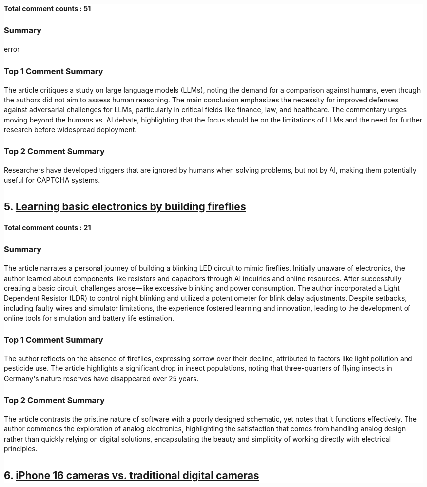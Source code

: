 **Total comment counts : 51**

### Summary

 error

### Top 1 Comment Summary

 The article critiques a study on large language models (LLMs), noting the demand for a comparison against humans, even though the authors did not aim to assess human reasoning. The main conclusion emphasizes the necessity for improved defenses against adversarial challenges for LLMs, particularly in critical fields like finance, law, and healthcare. The commentary urges moving beyond the humans vs. AI debate, highlighting that the focus should be on the limitations of LLMs and the need for further research before widespread deployment.

### Top 2 Comment Summary

 Researchers have developed triggers that are ignored by humans when solving problems, but not by AI, making them potentially useful for CAPTCHA systems.

## 5. [Learning basic electronics by building fireflies](https://news.ycombinator.com/item?id=44725757)

**Total comment counts : 21**

### Summary

 The article narrates a personal journey of building a blinking LED circuit to mimic fireflies. Initially unaware of electronics, the author learned about components like resistors and capacitors through AI inquiries and online resources. After successfully creating a basic circuit, challenges arose—like excessive blinking and power consumption. The author incorporated a Light Dependent Resistor (LDR) to control night blinking and utilized a potentiometer for blink delay adjustments. Despite setbacks, including faulty wires and simulator limitations, the experience fostered learning and innovation, leading to the development of online tools for simulation and battery life estimation.

### Top 1 Comment Summary

 The author reflects on the absence of fireflies, expressing sorrow over their decline, attributed to factors like light pollution and pesticide use. The article highlights a significant drop in insect populations, noting that three-quarters of flying insects in Germany's nature reserves have disappeared over 25 years.

### Top 2 Comment Summary

 The article contrasts the pristine nature of software with a poorly designed schematic, yet notes that it functions effectively. The author commends the exploration of analog electronics, highlighting the satisfaction that comes from handling analog design rather than quickly relying on digital solutions, encapsulating the beauty and simplicity of working directly with electrical principles.

## 6. [iPhone 16 cameras vs. traditional digital cameras](https://news.ycombinator.com/item?id=44723461)
